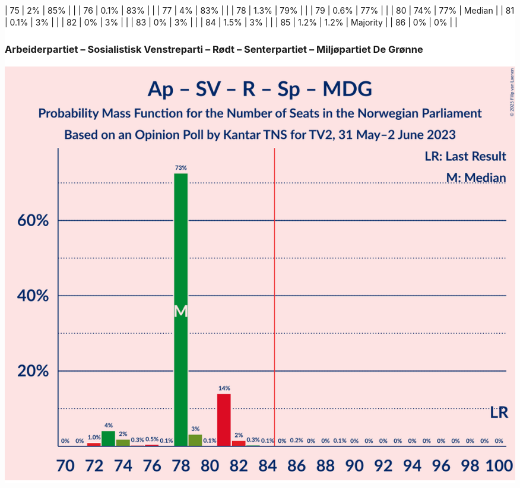 | 75 | 2% | 85% |  |
| 76 | 0.1% | 83% |  |
| 77 | 4% | 83% |  |
| 78 | 1.3% | 79% |  |
| 79 | 0.6% | 77% |  |
| 80 | 74% | 77% | Median |
| 81 | 0.1% | 3% |  |
| 82 | 0% | 3% |  |
| 83 | 0% | 3% |  |
| 84 | 1.5% | 3% |  |
| 85 | 1.2% | 1.2% | Majority |
| 86 | 0% | 0% |  |

### Arbeiderpartiet – Sosialistisk Venstreparti – Rødt – Senterpartiet – Miljøpartiet De Grønne

![Graph with seats probability mass function not yet produced](2023-06-02-KantarTNS-coalitions-seats-pmf-ap–sv–r–sp–mdg.png "Seats Probability Mass Function")
